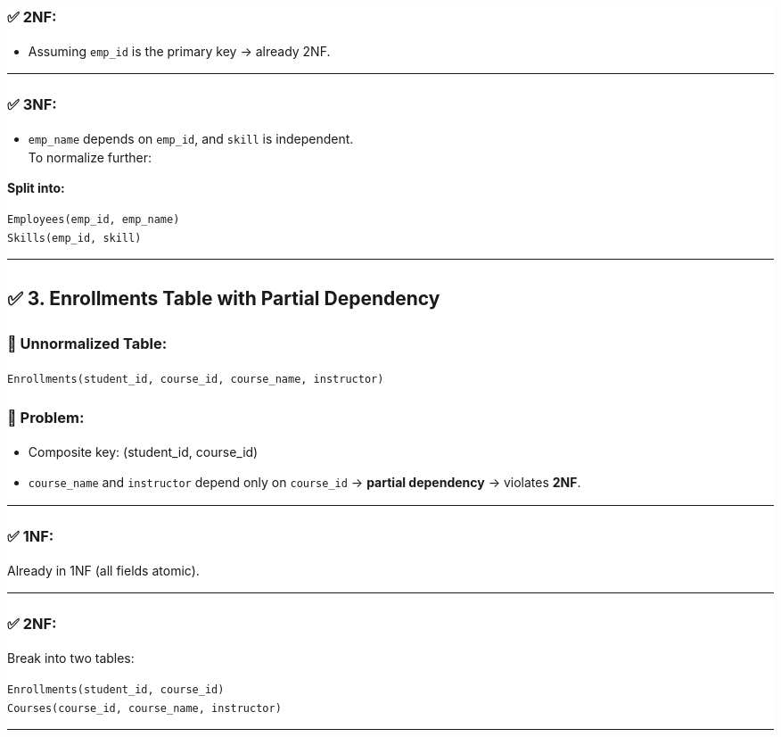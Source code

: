 
### ✅ 2NF:

- Assuming `emp_id` is the primary key → already 2NF.
    

---

### ✅ 3NF:

- `emp_name` depends on `emp_id`, and `skill` is independent.  
    To normalize further:
    

**Split into:**

```sql
Employees(emp_id, emp_name)
Skills(emp_id, skill)
```

---

## ✅ **3. Enrollments Table with Partial Dependency**

### 📌 Unnormalized Table:

```
Enrollments(student_id, course_id, course_name, instructor)
```

### 🚫 Problem:

- Composite key: (student_id, course_id)
    
- `course_name` and `instructor` depend only on `course_id` → **partial dependency** → violates **2NF**.
    

---

### ✅ 1NF:

Already in 1NF (all fields atomic).

---

### ✅ 2NF:

Break into two tables:

```sql
Enrollments(student_id, course_id)
Courses(course_id, course_name, instructor)
```

---
